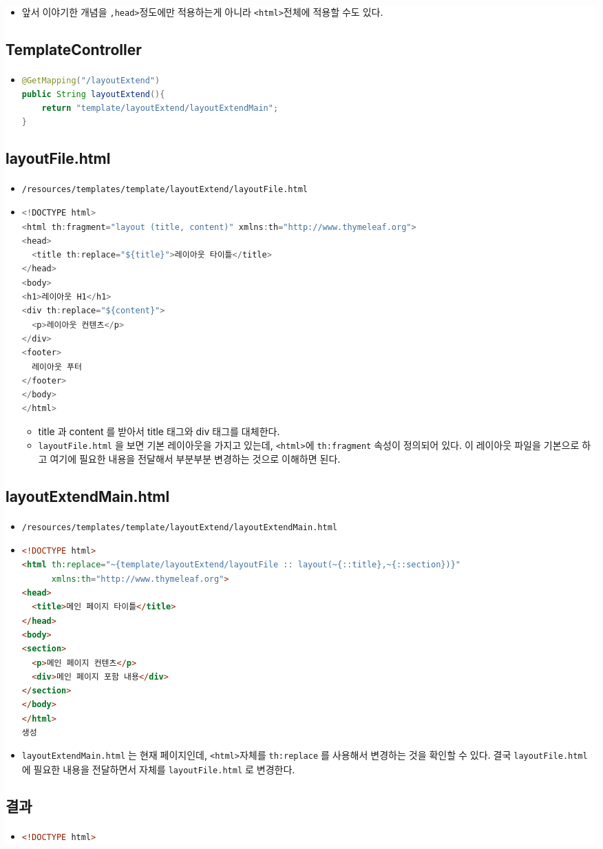 - 앞서 이야기한 개념을  `,head>`정도에만 적용하는게 아니라  `<html>`전체에 적용할 수도 있다.

## TemplateController

- ```java
  @GetMapping("/layoutExtend")
  public String layoutExtend(){
      return "template/layoutExtend/layoutExtendMain";
  }
  ```

## layoutFile.html

- `/resources/templates/template/layoutExtend/layoutFile.html`

- ```java
  <!DOCTYPE html>
  <html th:fragment="layout (title, content)" xmlns:th="http://www.thymeleaf.org">
  <head>
    <title th:replace="${title}">레이아웃 타이틀</title>
  </head>
  <body>
  <h1>레이아웃 H1</h1>
  <div th:replace="${content}">
    <p>레이아웃 컨텐츠</p>
  </div>
  <footer>
    레이아웃 푸터
  </footer>
  </body>
  </html>
  ```

  - title 과 content 를 받아서 title 태그와 div 태그를 대체한다.
  - `layoutFile.html` 을 보면 기본 레이아웃을 가지고 있는데,  `<html>`에 `th:fragment` 속성이 정의되어 있다. 이 레이아웃 파일을 기본으로 하고 여기에 필요한 내용을 전달해서 부분부분 변경하는 것으로 이해하면 된다.

## layoutExtendMain.html

- `/resources/templates/template/layoutExtend/layoutExtendMain.html`

- ```html
  <!DOCTYPE html>
  <html th:replace="~{template/layoutExtend/layoutFile :: layout(~{::title},~{::section})}"
        xmlns:th="http://www.thymeleaf.org">
  <head>
    <title>메인 페이지 타이틀</title>
  </head>
  <body>
  <section>
    <p>메인 페이지 컨텐츠</p>
    <div>메인 페이지 포함 내용</div>
  </section>
  </body>
  </html>
  생성
  ```

- `layoutExtendMain.html` 는 현재 페이지인데,  `<html>`자체를 `th:replace` 를 사용해서 변경하는 것을 확인할 수 있다. 결국 `layoutFile.html` 에 필요한 내용을 전달하면서 자체를 `layoutFile.html` 로 변경한다.

## 결과

- ```html
  <!DOCTYPE html>
  ```